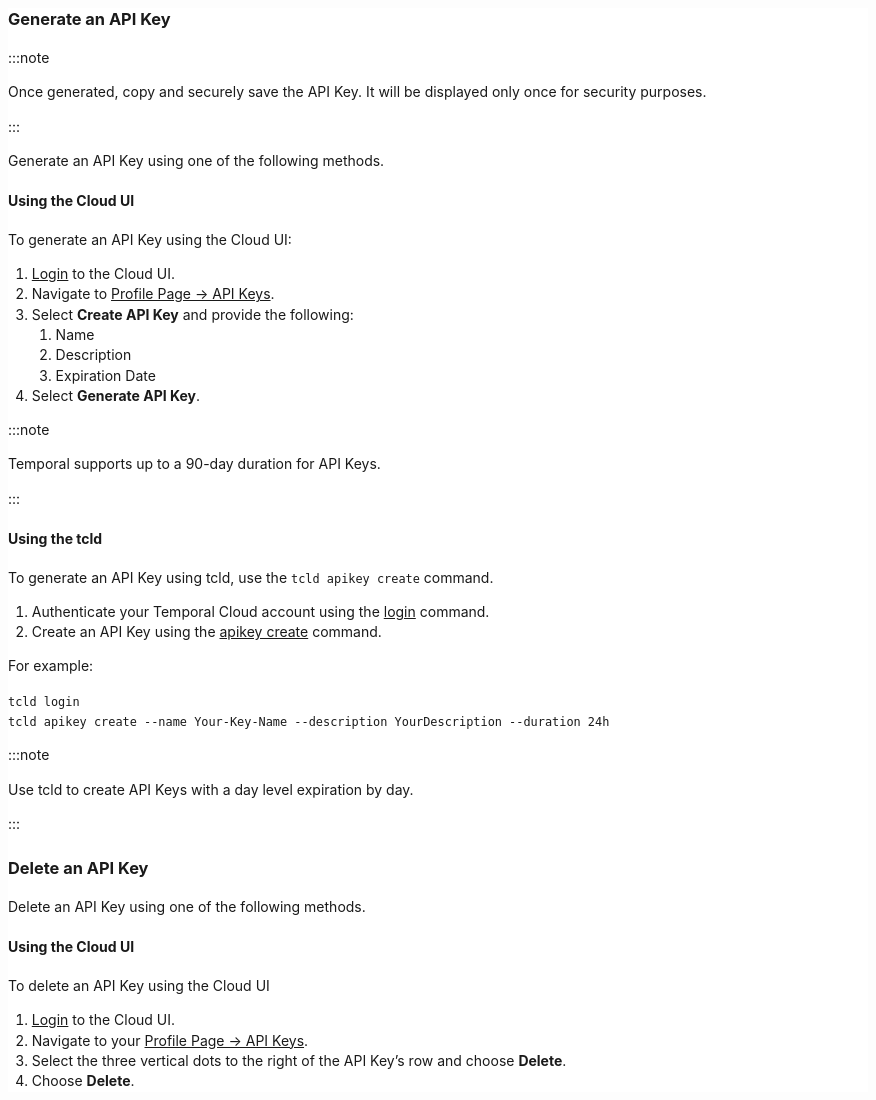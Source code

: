 ### Generate an API Key

:::note

Once generated, copy and securely save the API Key.
It will be displayed only once for security purposes.

:::

Generate an API Key using one of the following methods.

#### Using the Cloud UI

To generate an API Key using the Cloud UI:

1. [Login](https://cloud.temporal.io/) to the Cloud UI.
2. Navigate to [Profile Page → API Keys](https://cloud.temporal.io/profile/api-keys).
3. Select **Create API Key** and provide the following:
   1. Name
   2. Description
   3. Expiration Date
4. Select **Generate API Key**.

:::note

Temporal supports up to a 90-day duration for API Keys.

:::

#### Using the tcld

To generate an API Key using tcld, use the `tcld apikey create` command.

1. Authenticate your Temporal Cloud account using the [login](/cloud/tcld/login#) command.
2. Create an API Key using the [apikey create](/cloud/tcld/apikey#create) command.

For example:

```command
tcld login
tcld apikey create --name Your-Key-Name --description YourDescription --duration 24h
```

:::note

Use tcld to create API Keys with a day level expiration by day.

:::

### Delete an API Key

Delete an API Key using one of the following methods.

#### Using the Cloud UI

To delete an API Key using the Cloud UI

1. [Login](https://cloud.temporal.io/) to the Cloud UI.
2. Navigate to your [Profile Page → API Keys](https://cloud.temporal.io/profile/api-keys).
3. Select the three vertical dots to the right of the API Key’s row and choose **Delete**.
4. Choose **Delete**.
